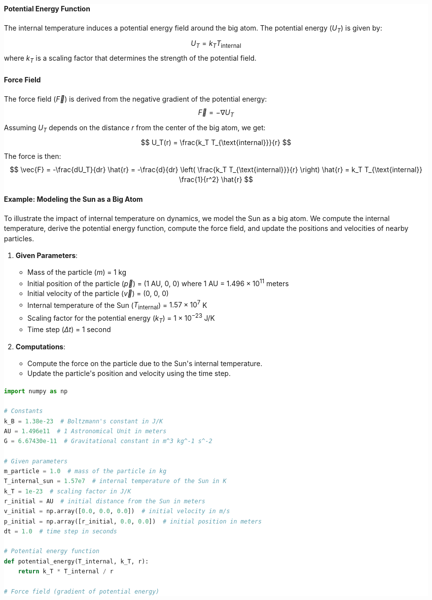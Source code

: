 #### Potential Energy Function

The internal temperature induces a potential energy field around the big atom. The potential energy ($U_T$) is given by:
$$
U_T = k_T T_{\text{internal}}
$$
where $k_T$ is a scaling factor that determines the strength of the potential field.

#### Force Field

The force field ($\vec{F}$) is derived from the negative gradient of the potential energy:
$$
\vec{F} = -\nabla U_T
$$
Assuming $U_T$ depends on the distance $r$ from the center of the big atom, we get:
$$
U_T(r) = \frac{k_T T_{\text{internal}}}{r}
$$
The force is then:
$$
\vec{F} = -\frac{dU_T}{dr} \hat{r} = -\frac{d}{dr} \left( \frac{k_T T_{\text{internal}}}{r} \right) \hat{r} = k_T T_{\text{internal}} \frac{1}{r^2} \hat{r}
$$

#### Example: Modeling the Sun as a Big Atom

To illustrate the impact of internal temperature on dynamics, we model the Sun as a big atom. We compute the internal temperature, derive the potential energy function, compute the force field, and update the positions and velocities of nearby particles.

1. **Given Parameters**:
   - Mass of the particle ($m$) = 1 kg
   - Initial position of the particle ($\vec{p}$) = (1 AU, 0, 0) where 1 AU = $1.496 \times 10^{11}$ meters
   - Initial velocity of the particle ($\vec{v}$) = (0, 0, 0)
   - Internal temperature of the Sun ($T_{\text{internal}}$) = $1.57 \times 10^7$ K
   - Scaling factor for the potential energy ($k_T$) = $1 \times 10^{-23}$ J/K
   - Time step ($\Delta t$) = 1 second

2. **Computations**:
   - Compute the force on the particle due to the Sun's internal temperature.
   - Update the particle's position and velocity using the time step.

```python
import numpy as np

# Constants
k_B = 1.38e-23  # Boltzmann's constant in J/K
AU = 1.496e11  # 1 Astronomical Unit in meters
G = 6.67430e-11  # Gravitational constant in m^3 kg^-1 s^-2

# Given parameters
m_particle = 1.0  # mass of the particle in kg
T_internal_sun = 1.57e7  # internal temperature of the Sun in K
k_T = 1e-23  # scaling factor in J/K
r_initial = AU  # initial distance from the Sun in meters
v_initial = np.array([0.0, 0.0, 0.0])  # initial velocity in m/s
p_initial = np.array([r_initial, 0.0, 0.0])  # initial position in meters
dt = 1.0  # time step in seconds

# Potential energy function
def potential_energy(T_internal, k_T, r):
    return k_T * T_internal / r

# Force field (gradient of potential energy)
```